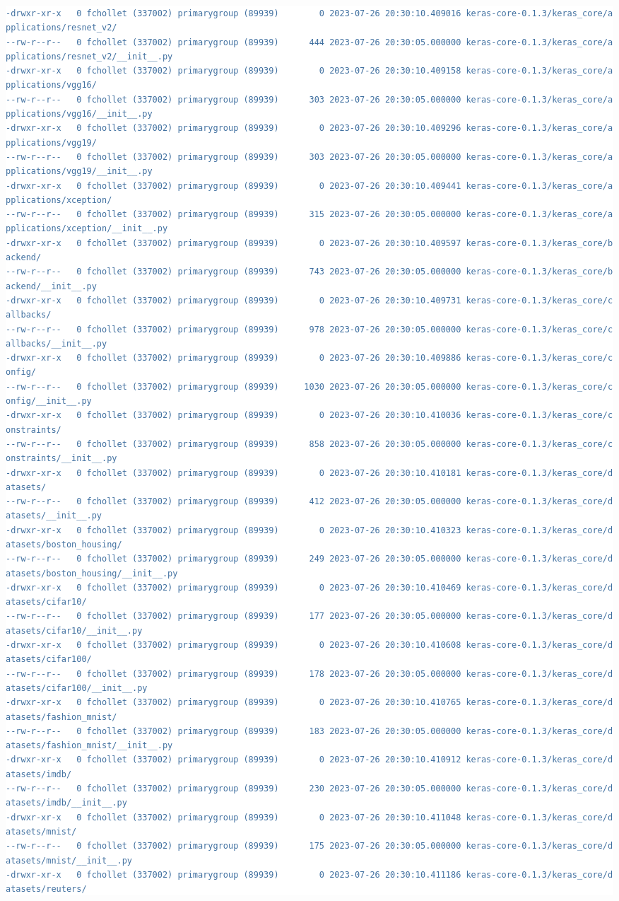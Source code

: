 ```diff
-drwxr-xr-x   0 fchollet (337002) primarygroup (89939)        0 2023-07-26 20:30:10.409016 keras-core-0.1.3/keras_core/applications/resnet_v2/
--rw-r--r--   0 fchollet (337002) primarygroup (89939)      444 2023-07-26 20:30:05.000000 keras-core-0.1.3/keras_core/applications/resnet_v2/__init__.py
-drwxr-xr-x   0 fchollet (337002) primarygroup (89939)        0 2023-07-26 20:30:10.409158 keras-core-0.1.3/keras_core/applications/vgg16/
--rw-r--r--   0 fchollet (337002) primarygroup (89939)      303 2023-07-26 20:30:05.000000 keras-core-0.1.3/keras_core/applications/vgg16/__init__.py
-drwxr-xr-x   0 fchollet (337002) primarygroup (89939)        0 2023-07-26 20:30:10.409296 keras-core-0.1.3/keras_core/applications/vgg19/
--rw-r--r--   0 fchollet (337002) primarygroup (89939)      303 2023-07-26 20:30:05.000000 keras-core-0.1.3/keras_core/applications/vgg19/__init__.py
-drwxr-xr-x   0 fchollet (337002) primarygroup (89939)        0 2023-07-26 20:30:10.409441 keras-core-0.1.3/keras_core/applications/xception/
--rw-r--r--   0 fchollet (337002) primarygroup (89939)      315 2023-07-26 20:30:05.000000 keras-core-0.1.3/keras_core/applications/xception/__init__.py
-drwxr-xr-x   0 fchollet (337002) primarygroup (89939)        0 2023-07-26 20:30:10.409597 keras-core-0.1.3/keras_core/backend/
--rw-r--r--   0 fchollet (337002) primarygroup (89939)      743 2023-07-26 20:30:05.000000 keras-core-0.1.3/keras_core/backend/__init__.py
-drwxr-xr-x   0 fchollet (337002) primarygroup (89939)        0 2023-07-26 20:30:10.409731 keras-core-0.1.3/keras_core/callbacks/
--rw-r--r--   0 fchollet (337002) primarygroup (89939)      978 2023-07-26 20:30:05.000000 keras-core-0.1.3/keras_core/callbacks/__init__.py
-drwxr-xr-x   0 fchollet (337002) primarygroup (89939)        0 2023-07-26 20:30:10.409886 keras-core-0.1.3/keras_core/config/
--rw-r--r--   0 fchollet (337002) primarygroup (89939)     1030 2023-07-26 20:30:05.000000 keras-core-0.1.3/keras_core/config/__init__.py
-drwxr-xr-x   0 fchollet (337002) primarygroup (89939)        0 2023-07-26 20:30:10.410036 keras-core-0.1.3/keras_core/constraints/
--rw-r--r--   0 fchollet (337002) primarygroup (89939)      858 2023-07-26 20:30:05.000000 keras-core-0.1.3/keras_core/constraints/__init__.py
-drwxr-xr-x   0 fchollet (337002) primarygroup (89939)        0 2023-07-26 20:30:10.410181 keras-core-0.1.3/keras_core/datasets/
--rw-r--r--   0 fchollet (337002) primarygroup (89939)      412 2023-07-26 20:30:05.000000 keras-core-0.1.3/keras_core/datasets/__init__.py
-drwxr-xr-x   0 fchollet (337002) primarygroup (89939)        0 2023-07-26 20:30:10.410323 keras-core-0.1.3/keras_core/datasets/boston_housing/
--rw-r--r--   0 fchollet (337002) primarygroup (89939)      249 2023-07-26 20:30:05.000000 keras-core-0.1.3/keras_core/datasets/boston_housing/__init__.py
-drwxr-xr-x   0 fchollet (337002) primarygroup (89939)        0 2023-07-26 20:30:10.410469 keras-core-0.1.3/keras_core/datasets/cifar10/
--rw-r--r--   0 fchollet (337002) primarygroup (89939)      177 2023-07-26 20:30:05.000000 keras-core-0.1.3/keras_core/datasets/cifar10/__init__.py
-drwxr-xr-x   0 fchollet (337002) primarygroup (89939)        0 2023-07-26 20:30:10.410608 keras-core-0.1.3/keras_core/datasets/cifar100/
--rw-r--r--   0 fchollet (337002) primarygroup (89939)      178 2023-07-26 20:30:05.000000 keras-core-0.1.3/keras_core/datasets/cifar100/__init__.py
-drwxr-xr-x   0 fchollet (337002) primarygroup (89939)        0 2023-07-26 20:30:10.410765 keras-core-0.1.3/keras_core/datasets/fashion_mnist/
--rw-r--r--   0 fchollet (337002) primarygroup (89939)      183 2023-07-26 20:30:05.000000 keras-core-0.1.3/keras_core/datasets/fashion_mnist/__init__.py
-drwxr-xr-x   0 fchollet (337002) primarygroup (89939)        0 2023-07-26 20:30:10.410912 keras-core-0.1.3/keras_core/datasets/imdb/
--rw-r--r--   0 fchollet (337002) primarygroup (89939)      230 2023-07-26 20:30:05.000000 keras-core-0.1.3/keras_core/datasets/imdb/__init__.py
-drwxr-xr-x   0 fchollet (337002) primarygroup (89939)        0 2023-07-26 20:30:10.411048 keras-core-0.1.3/keras_core/datasets/mnist/
--rw-r--r--   0 fchollet (337002) primarygroup (89939)      175 2023-07-26 20:30:05.000000 keras-core-0.1.3/keras_core/datasets/mnist/__init__.py
-drwxr-xr-x   0 fchollet (337002) primarygroup (89939)        0 2023-07-26 20:30:10.411186 keras-core-0.1.3/keras_core/datasets/reuters/
```